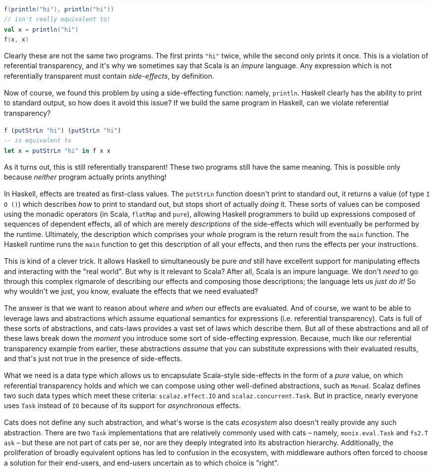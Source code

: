 ```scala
f(println("hi"), println("hi"))
// isn't really equivalent to!
val x = println("hi")
f(x, x)
```

Clearly these are not the same two programs.  The first prints `"hi"` twice, while the second only prints it once.  This is a violation of referential transparency, and it's why we sometimes say that Scala is an *impure* language.  Any expression which is not referentially transparent must contain *side-effects*, by definition.

Now of course, we found this problem by using a side-effecting function: namely, `println`.  Haskell clearly has the ability to print to standard output, so how does it avoid this issue?  If we build the same program in Haskell, can we violate referential transparency?

```haskell
f (putStrLn "hi") (putStrLn "hi")
-- is equivalent to
let x = putStrLn "hi" in f x x
```

As it turns out, this is still referentially transparent!  These two programs still have the same meaning.  This is possible only because *neither* program actually prints anything!

In Haskell, effects are treated as first-class values.  The `putStrLn` function doesn't print to standard out, it returns a value (of type `IO ()`) which describes *how* to print to standard out, but stops short of actually *doing* it.  These sorts of values can be composed using the monadic operators (in Scala, `flatMap` and `pure`), allowing Haskell programmers to build up expressions composed of sequences of dependent effects, all of which are merely *descriptions* of the side-effects which will eventually be performed by the runtime.  Ultimately, the description which comprises your *whole* program is the return result from the `main` function.  The Haskell runtime runs the `main` function to get this description of all your effects, and then runs the effects per your instructions.

This is kind of a clever trick.  It allows Haskell to simultaneously be pure *and* still have excellent support for manipulating effects and interacting with the "real world".  But why is it relevant to Scala?  After all, Scala is an impure language.  We don't *need* to go through this complex rigmarole of describing our effects and composing those descriptions; the language lets us *just do it!*  So why wouldn't we just, you know, evaluate the effects that we need evaluated?

The answer is that we want to reason about *where* and *when* our effects are evaluated.  And of course, we want to be able to leverage laws and abstractions which assume equational semantics for expressions (i.e. referential transparency).  Cats is full of these sorts of abstractions, and cats-laws provides a vast set of laws which describe them.  But all of these abstractions and all of these laws break down the *moment* you introduce some sort of side-effecting expression.  Because, much like our referential transparency example from earlier, these abstractions *assume* that you can substitute expressions with their evaluated results, and that's just not true in the presence of side-effects.

What we need is a data type which allows us to encapsulate Scala-style side-effects in the form of a *pure* value, on which referential transparency holds and which we can compose using other well-defined abstractions, such as `Monad`.  Scalaz defines two such data types which meet these criteria: `scalaz.effect.IO` and `scalaz.concurrent.Task`.  But in practice, nearly everyone uses `Task` instead of `IO` because of its support for *asynchronous* effects.

Cats does not define any such abstraction, and what's worse is the cats *ecosystem* also doesn't really provide any such abstraction.  There are two `Task` implementations that are relatively commonly used with cats – namely, `monix.eval.Task` and `fs2.Task` – but these are not part of cats per se, nor are they deeply integrated into its abstraction hierarchy.  Additionally, the proliferation of broadly equivalent options has led to confusion in the ecosystem, with middleware authors often forced to choose a solution for their end-users, and end-users uncertain as to which choice is "right".
